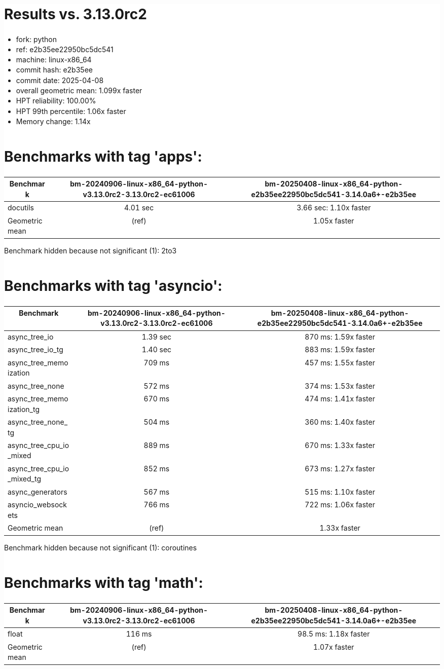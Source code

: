 # Results vs. 3.13.0rc2

- fork: python
- ref: e2b35ee22950bc5dc541
- machine: linux-x86_64
- commit hash: e2b35ee
- commit date: 2025-04-08
- overall geometric mean: 1.099x faster
- HPT reliability: 100.00%
- HPT 99th percentile: 1.06x faster
- Memory change: 1.14x

Benchmarks with tag 'apps':
===========================

| Benchmark      | bm-20240906-linux-x86_64-python-v3.13.0rc2-3.13.0rc2-ec61006 | bm-20250408-linux-x86_64-python-e2b35ee22950bc5dc541-3.14.0a6+-e2b35ee |
|----------------|:------------------------------------------------------------:|:----------------------------------------------------------------------:|
| docutils       | 4.01 sec                                                     | 3.66 sec: 1.10x faster                                                 |
| Geometric mean | (ref)                                                        | 1.05x faster                                                           |

Benchmark hidden because not significant (1): 2to3

Benchmarks with tag 'asyncio':
==============================

| Benchmark                  | bm-20240906-linux-x86_64-python-v3.13.0rc2-3.13.0rc2-ec61006 | bm-20250408-linux-x86_64-python-e2b35ee22950bc5dc541-3.14.0a6+-e2b35ee |
|----------------------------|:------------------------------------------------------------:|:----------------------------------------------------------------------:|
| async_tree_io              | 1.39 sec                                                     | 870 ms: 1.59x faster                                                   |
| async_tree_io_tg           | 1.40 sec                                                     | 883 ms: 1.59x faster                                                   |
| async_tree_memoization     | 709 ms                                                       | 457 ms: 1.55x faster                                                   |
| async_tree_none            | 572 ms                                                       | 374 ms: 1.53x faster                                                   |
| async_tree_memoization_tg  | 670 ms                                                       | 474 ms: 1.41x faster                                                   |
| async_tree_none_tg         | 504 ms                                                       | 360 ms: 1.40x faster                                                   |
| async_tree_cpu_io_mixed    | 889 ms                                                       | 670 ms: 1.33x faster                                                   |
| async_tree_cpu_io_mixed_tg | 852 ms                                                       | 673 ms: 1.27x faster                                                   |
| async_generators           | 567 ms                                                       | 515 ms: 1.10x faster                                                   |
| asyncio_websockets         | 766 ms                                                       | 722 ms: 1.06x faster                                                   |
| Geometric mean             | (ref)                                                        | 1.33x faster                                                           |

Benchmark hidden because not significant (1): coroutines

Benchmarks with tag 'math':
===========================

| Benchmark      | bm-20240906-linux-x86_64-python-v3.13.0rc2-3.13.0rc2-ec61006 | bm-20250408-linux-x86_64-python-e2b35ee22950bc5dc541-3.14.0a6+-e2b35ee |
|----------------|:------------------------------------------------------------:|:----------------------------------------------------------------------:|
| float          | 116 ms                                                       | 98.5 ms: 1.18x faster                                                  |
| Geometric mean | (ref)                                                        | 1.07x faster                                                           |
